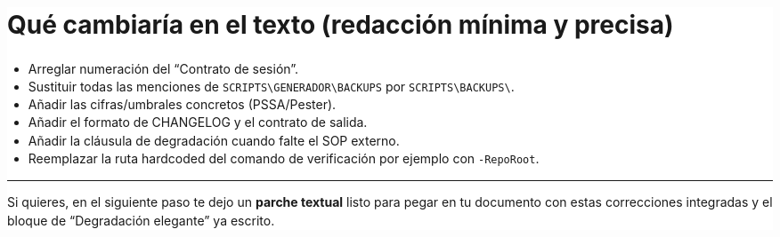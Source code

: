 
# Qué cambiaría en el texto (redacción mínima y precisa)
- Arreglar numeración del “Contrato de sesión”.  
- Sustituir todas las menciones de `SCRIPTS\GENERADOR\BACKUPS` por `SCRIPTS\BACKUPS\`.  
- Añadir las cifras/umbrales concretos (PSSA/Pester).  
- Añadir el formato de CHANGELOG y el contrato de salida.  
- Añadir la cláusula de degradación cuando falte el SOP externo.  
- Reemplazar la ruta hardcoded del comando de verificación por ejemplo con `-RepoRoot`.

---

Si quieres, en el siguiente paso te dejo un **parche textual** listo para pegar en tu documento con estas correcciones integradas y el bloque de “Degradación elegante” ya escrito.
